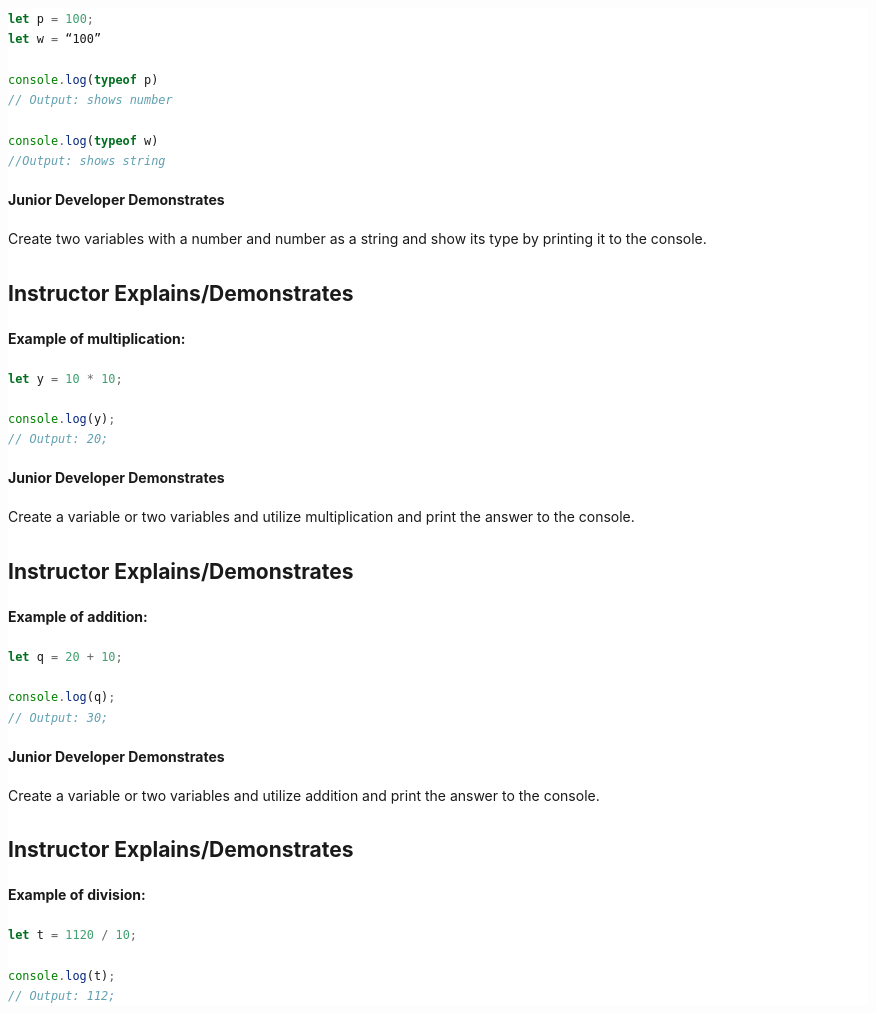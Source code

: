 ```js
let p = 100;
let w = “100”

console.log(typeof p)
// Output: shows number

console.log(typeof w)
//Output: shows string
```

#### Junior Developer Demonstrates

Create two variables with a number and number as a string and show its type by printing it to the console.

## Instructor Explains/Demonstrates
#### Example of multiplication:

```js
let y = 10 * 10;

console.log(y);
// Output: 20;
```

#### Junior Developer Demonstrates

Create a variable or two variables and utilize multiplication and print the answer to the console.

## Instructor Explains/Demonstrates
#### Example of addition:

```js
let q = 20 + 10;

console.log(q);
// Output: 30;
```

#### Junior Developer Demonstrates

Create a variable or two variables and utilize addition and print the answer to the console.

## Instructor Explains/Demonstrates
#### Example of division:

```js
let t = 1120 / 10;

console.log(t);
// Output: 112;
```
